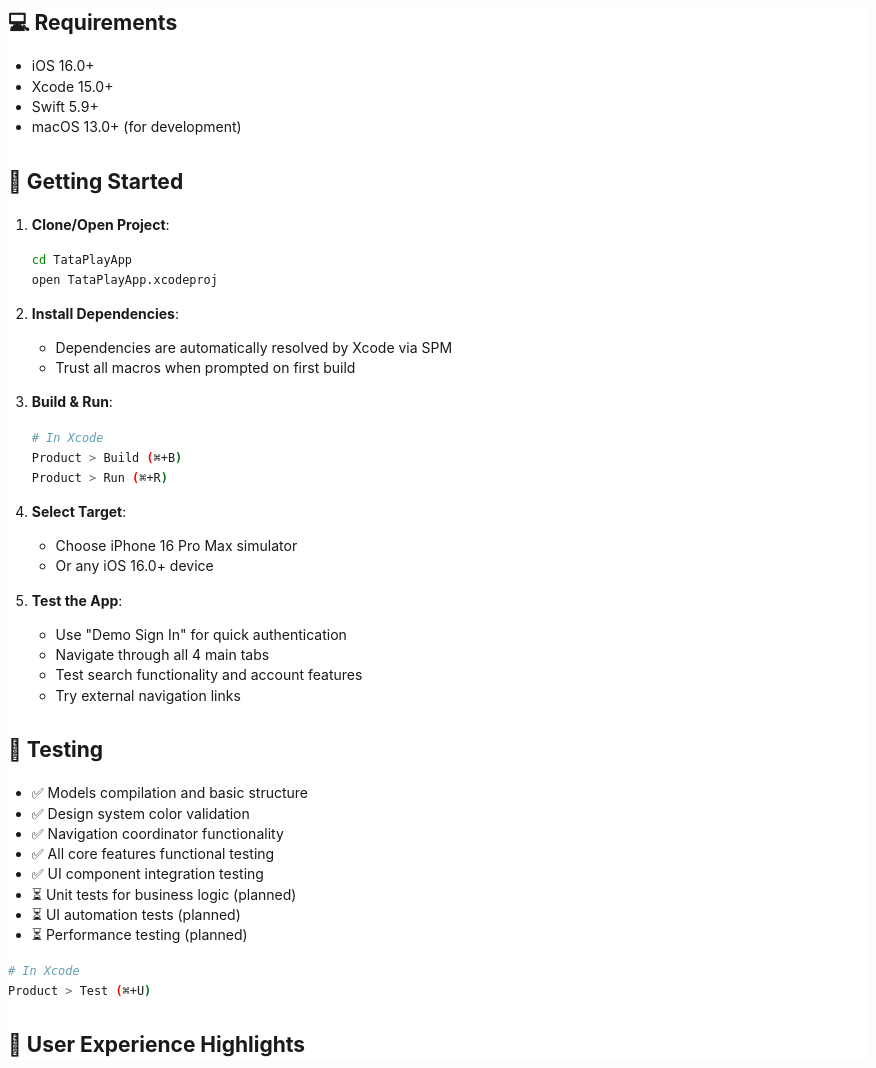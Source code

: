 ## 💻 Requirements

- iOS 16.0+
- Xcode 15.0+
- Swift 5.9+
- macOS 13.0+ (for development)

## 🚀 Getting Started

1. **Clone/Open Project**:
   ```bash
   cd TataPlayApp
   open TataPlayApp.xcodeproj
   ```

2. **Install Dependencies**:
   - Dependencies are automatically resolved by Xcode via SPM
   - Trust all macros when prompted on first build

3. **Build & Run**:
   ```bash
   # In Xcode
   Product > Build (⌘+B)
   Product > Run (⌘+R)
   ```

4. **Select Target**:
   - Choose iPhone 16 Pro Max simulator
   - Or any iOS 16.0+ device

5. **Test the App**:
   - Use "Demo Sign In" for quick authentication
   - Navigate through all 4 main tabs
   - Test search functionality and account features
   - Try external navigation links

## 🧪 Testing

- ✅ Models compilation and basic structure
- ✅ Design system color validation
- ✅ Navigation coordinator functionality
- ✅ All core features functional testing
- ✅ UI component integration testing
- ⏳ Unit tests for business logic (planned)
- ⏳ UI automation tests (planned)
- ⏳ Performance testing (planned)

```bash
# In Xcode
Product > Test (⌘+U)
```

## 📱 User Experience Highlights

